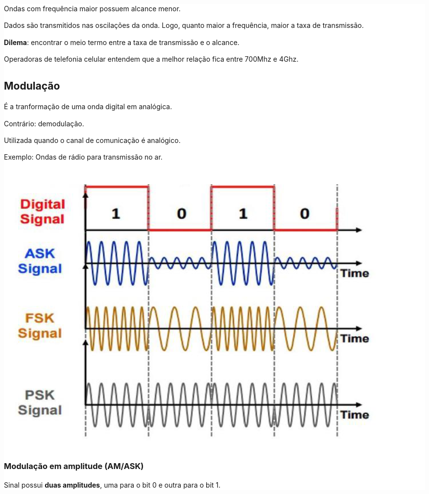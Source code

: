 Ondas com frequência maior possuem alcance menor.

Dados são transmitidos nas oscilações da onda. Logo, quanto maior a frequência,
maior a taxa de transmissão.

**Dilema**: encontrar o meio termo entre a taxa de transmissão e o alcance.

Operadoras de telefonia celular entendem que a melhor relação fica entre 700Mhz
e 4Ghz.

## Modulação

É a tranformação de uma onda digital em analógica.

Contrário: demodulação.

Utilizada quando o canal de comunicação é analógico.

Exemplo: Ondas de rádio para transmissão no ar.

![Exemplo todas as modulações](modulacao.png)

### Modulação em amplitude (AM/ASK)

Sinal possui **duas amplitudes**, uma para o bit 0 e outra para o bit 1.

